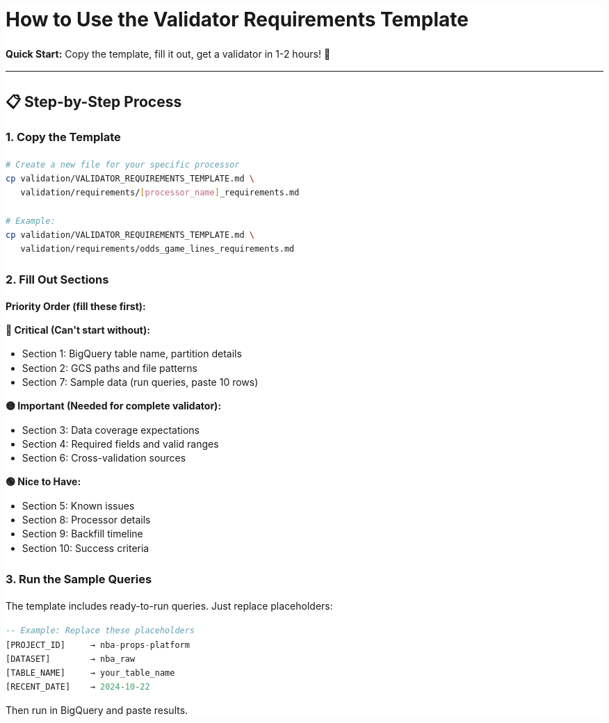 # How to Use the Validator Requirements Template

**Quick Start:** Copy the template, fill it out, get a validator in 1-2 hours! 🚀

---

## 📋 Step-by-Step Process

### 1. Copy the Template
```bash
# Create a new file for your specific processor
cp validation/VALIDATOR_REQUIREMENTS_TEMPLATE.md \
   validation/requirements/[processor_name]_requirements.md

# Example:
cp validation/VALIDATOR_REQUIREMENTS_TEMPLATE.md \
   validation/requirements/odds_game_lines_requirements.md
```

### 2. Fill Out Sections

**Priority Order (fill these first):**

**🔴 Critical (Can't start without):**
- Section 1: BigQuery table name, partition details
- Section 2: GCS paths and file patterns
- Section 7: Sample data (run queries, paste 10 rows)

**🟡 Important (Needed for complete validator):**
- Section 3: Data coverage expectations
- Section 4: Required fields and valid ranges
- Section 6: Cross-validation sources

**🟢 Nice to Have:**
- Section 5: Known issues
- Section 8: Processor details
- Section 9: Backfill timeline
- Section 10: Success criteria

### 3. Run the Sample Queries

The template includes ready-to-run queries. Just replace placeholders:

```sql
-- Example: Replace these placeholders
[PROJECT_ID]     → nba-props-platform
[DATASET]        → nba_raw
[TABLE_NAME]     → your_table_name
[RECENT_DATE]    → 2024-10-22
```

Then run in BigQuery and paste results.
